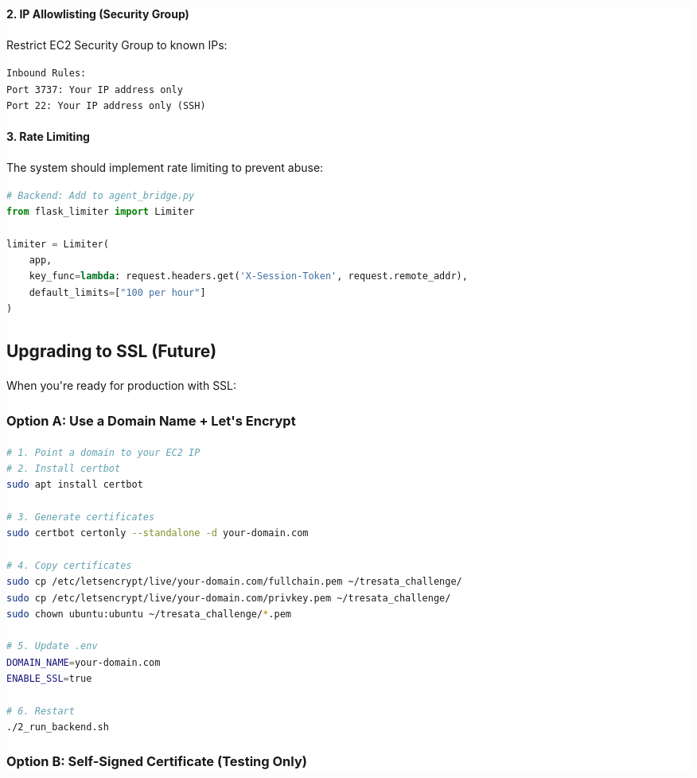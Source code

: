 #### 2. IP Allowlisting (Security Group)

Restrict EC2 Security Group to known IPs:

```
Inbound Rules:
Port 3737: Your IP address only
Port 22: Your IP address only (SSH)
```

#### 3. Rate Limiting

The system should implement rate limiting to prevent abuse:

```python
# Backend: Add to agent_bridge.py
from flask_limiter import Limiter

limiter = Limiter(
    app,
    key_func=lambda: request.headers.get('X-Session-Token', request.remote_addr),
    default_limits=["100 per hour"]
)
```

## Upgrading to SSL (Future)

When you're ready for production with SSL:

### Option A: Use a Domain Name + Let's Encrypt

```bash
# 1. Point a domain to your EC2 IP
# 2. Install certbot
sudo apt install certbot

# 3. Generate certificates
sudo certbot certonly --standalone -d your-domain.com

# 4. Copy certificates
sudo cp /etc/letsencrypt/live/your-domain.com/fullchain.pem ~/tresata_challenge/
sudo cp /etc/letsencrypt/live/your-domain.com/privkey.pem ~/tresata_challenge/
sudo chown ubuntu:ubuntu ~/tresata_challenge/*.pem

# 5. Update .env
DOMAIN_NAME=your-domain.com
ENABLE_SSL=true

# 6. Restart
./2_run_backend.sh
```

### Option B: Self-Signed Certificate (Testing Only)

